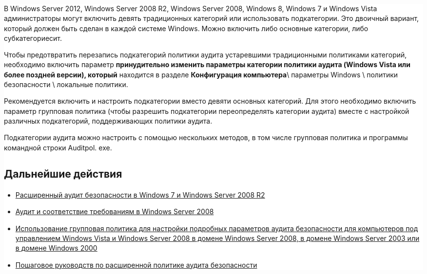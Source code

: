 В Windows Server 2012, Windows Server 2008 R2, Windows Server 2008, Windows 8, Windows 7 и Windows Vista администраторы могут включить девять традиционных категорий или использовать подкатегории. Это двоичный вариант, который должен быть сделан в каждой системе Windows. Можно включить либо основные категории, либо субкатегориесит.  
  
Чтобы предотвратить перезапись подкатегорий политики аудита устаревшими традиционными политиками категорий, необходимо включить параметр **принудительно изменить параметры категории политики аудита (Windows Vista или более поздней версии), который** находится в разделе **Конфигурация компьютера**\ параметры Windows \ политики безопасности \ локальные политики.  
  
Рекомендуется включить и настроить подкатегории вместо девяти основных категорий. Для этого необходимо включить параметр групповая политика (чтобы разрешить подкатегории переопределять категории аудита) вместе с настройкой различных подкатегорий, поддерживающих политики аудита.  
  
Подкатегории аудита можно настроить с помощью нескольких методов, в том числе групповая политика и программы командной строки Auditpol. exe.  
  
## <a name="next-steps"></a>Дальнейшие действия
  
* [Расширенный аудит безопасности в Windows 7 и Windows Server 2008 R2](https://social.technet.microsoft.com/wiki/contents/articles/advanced-security-auditing-in-windows-7-and-windows-server-2008-r2.aspx)  
  
* [Аудит и соответствие требованиям в Windows Server 2008](https://technet.microsoft.com/magazine/2008.03.auditing.aspx)  
  
* [Использование групповая политика для настройки подробных параметров аудита безопасности для компьютеров под управлением Windows Vista и Windows Server 2008 в домене Windows Server 2008, в домене Windows Server 2003 или в домене Windows 2000](https://support.microsoft.com/kb/921469)  
  
* [Пошаговое руководств по расширенной политике аудита безопасности](https://technet.microsoft.com/library/dd408940(WS.10).aspx)  
